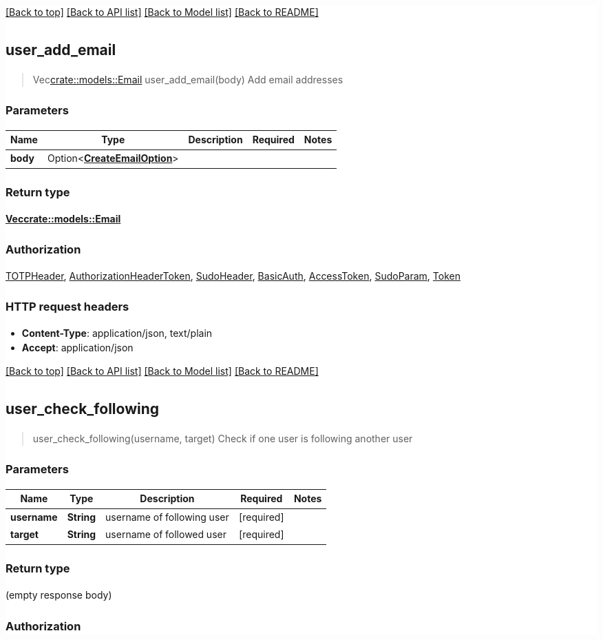 [[Back to top]](#) [[Back to API list]](../README.md#documentation-for-api-endpoints) [[Back to Model list]](../README.md#documentation-for-models) [[Back to README]](../README.md)


## user_add_email

> Vec<crate::models::Email> user_add_email(body)
Add email addresses

### Parameters


Name | Type | Description  | Required | Notes
------------- | ------------- | ------------- | ------------- | -------------
**body** | Option<[**CreateEmailOption**](CreateEmailOption.md)> |  |  |

### Return type

[**Vec<crate::models::Email>**](Email.md)

### Authorization

[TOTPHeader](../README.md#TOTPHeader), [AuthorizationHeaderToken](../README.md#AuthorizationHeaderToken), [SudoHeader](../README.md#SudoHeader), [BasicAuth](../README.md#BasicAuth), [AccessToken](../README.md#AccessToken), [SudoParam](../README.md#SudoParam), [Token](../README.md#Token)

### HTTP request headers

- **Content-Type**: application/json, text/plain
- **Accept**: application/json

[[Back to top]](#) [[Back to API list]](../README.md#documentation-for-api-endpoints) [[Back to Model list]](../README.md#documentation-for-models) [[Back to README]](../README.md)


## user_check_following

> user_check_following(username, target)
Check if one user is following another user

### Parameters


Name | Type | Description  | Required | Notes
------------- | ------------- | ------------- | ------------- | -------------
**username** | **String** | username of following user | [required] |
**target** | **String** | username of followed user | [required] |

### Return type

 (empty response body)

### Authorization
